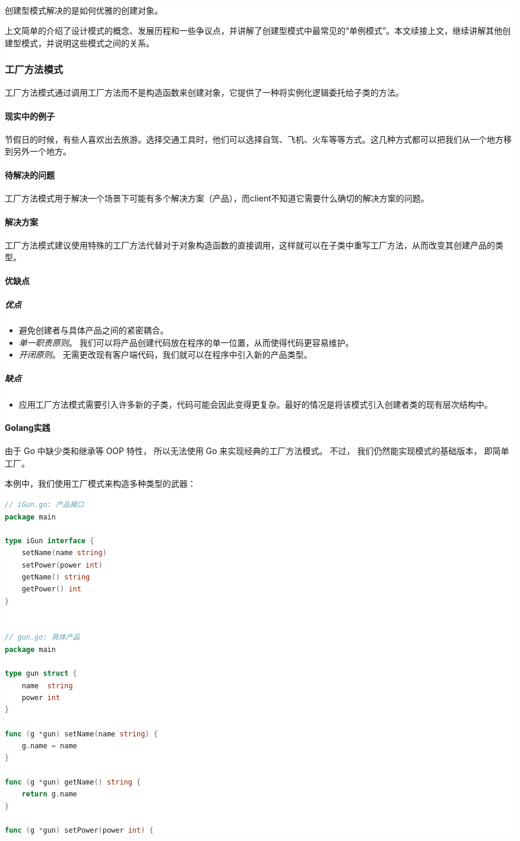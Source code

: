 创建型模式解决的是如何优雅的创建对象。



上文简单的介绍了设计模式的概念、发展历程和一些争议点，并讲解了创建型模式中最常见的“单例模式”。本文续接上文，继续讲解其他创建型模式，并说明这些模式之间的关系。

### 工厂方法模式

工厂方法模式通过调用工厂方法而不是构造函数来创建对象，它提供了一种将实例化逻辑委托给子类的方法。

#### 现实中的例子

节假日的时候，有些人喜欢出去旅游。选择交通工具时，他们可以选择自驾、飞机、火车等等方式。这几种方式都可以把我们从一个地方移到另外一个地方。

#### 待解决的问题

工厂方法模式用于解决一个场景下可能有多个解决方案（产品），而client不知道它需要什么确切的解决方案的问题。

#### 解决方案

工厂方法模式建议使用特殊的工厂方法代替对于对象构造函数的直接调用，这样就可以在子类中重写工厂方法，从而改变其创建产品的类型。

#### 优缺点

##### 优点

* 避免创建者与具体产品之间的紧密耦合。
*  *单一职责原则*。 我们可以将产品创建代码放在程序的单一位置，从而使得代码更容易维护。
*  *开闭原则*。 无需更改现有客户端代码，我们就可以在程序中引入新的产品类型。

##### 缺点

* 应用工厂方法模式需要引入许多新的子类，代码可能会因此变得更复杂。最好的情况是将该模式引入创建者类的现有层次结构中。

#### Golang实践

由于 Go 中缺少类和继承等 OOP 特性， 所以无法使用 Go 来实现经典的工厂方法模式。 不过， 我们仍然能实现模式的基础版本， 即简单工厂。

本例中，我们使用工厂模式来构造多种类型的武器：

```go
// iGun.go: 产品接口
package main

type iGun interface {
    setName(name string)
    setPower(power int)
    getName() string
    getPower() int
}


// gun.go: 具体产品
package main

type gun struct {
    name  string
    power int
}

func (g *gun) setName(name string) {
    g.name = name
}

func (g *gun) getName() string {
    return g.name
}

func (g *gun) setPower(power int) {
```